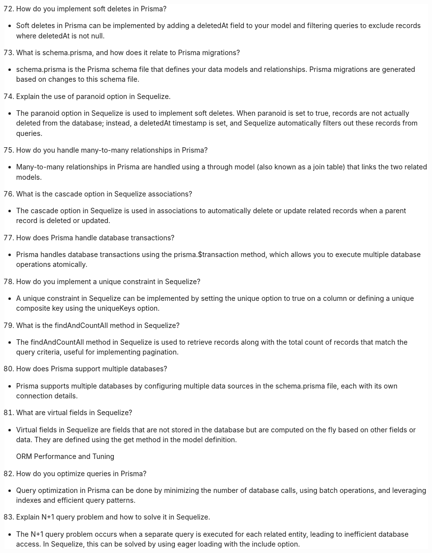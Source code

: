72. How do you implement soft deletes in Prisma?

- Soft deletes in Prisma can be implemented by adding a deletedAt field to your model and filtering queries to exclude records where deletedAt is not null.

73. What is schema.prisma, and how does it relate to Prisma migrations?

- schema.prisma is the Prisma schema file that defines your data models and relationships. Prisma migrations are generated based on changes to this schema file.

74. Explain the use of paranoid option in Sequelize.

- The paranoid option in Sequelize is used to implement soft deletes. When paranoid is set to true, records are not actually deleted from the database; instead, a deletedAt timestamp is set, and Sequelize automatically filters out these records from queries.

75. How do you handle many-to-many relationships in Prisma?

- Many-to-many relationships in Prisma are handled using a through model (also known as a join table) that links the two related models.

76. What is the cascade option in Sequelize associations?

- The cascade option in Sequelize is used in associations to automatically delete or update related records when a parent record is deleted or updated.

77. How does Prisma handle database transactions?

- Prisma handles database transactions using the prisma.$transaction method, which allows you to execute multiple database operations atomically.

78. How do you implement a unique constraint in Sequelize?

- A unique constraint in Sequelize can be implemented by setting the unique option to true on a column or defining a unique composite key using the uniqueKeys option.

79. What is the findAndCountAll method in Sequelize?

- The findAndCountAll method in Sequelize is used to retrieve records along with the total count of records that match the query criteria, useful for implementing pagination.

80. How does Prisma support multiple databases?

- Prisma supports multiple databases by configuring multiple data sources in the schema.prisma file, each with its own connection details.

81. What are virtual fields in Sequelize?

- Virtual fields in Sequelize are fields that are not stored in the database but are computed on the fly based on other fields or data. They are defined using the get method in the model definition.

  ORM Performance and Tuning

82. How do you optimize queries in Prisma?

- Query optimization in Prisma can be done by minimizing the number of database calls, using batch operations, and leveraging indexes and efficient query patterns.

83. Explain N+1 query problem and how to solve it in Sequelize.

- The N+1 query problem occurs when a separate query is executed for each related entity, leading to inefficient database access. In Sequelize, this can be solved by using eager loading with the include option.
